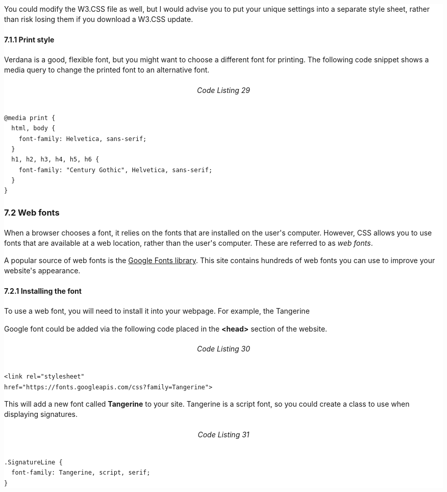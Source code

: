 You could modify the W3.CSS file as well, but I would advise you to put
your unique settings into a separate style sheet, rather than risk
losing them if you download a W3.CSS update.

<h4 id="ch7-1-1">7.1.1 Print style</h4>

Verdana is a good, flexible font, but you might want to choose a
different font for printing. The following code snippet shows a media
query to change the printed font to an alternative font.

<h6 align="center"><i>Code Listing 29</i></h6>

```
@media print { 
  html, body {
    font-family: Helvetica, sans-serif;
  }
  h1, h2, h3, h4, h5, h6 {
    font-family: "Century Gothic", Helvetica, sans-serif;
  }
}
```

<h3 id="ch7-2">7.2 Web fonts</h3>

When a browser chooses a font, it relies on the fonts that are installed
on the user's computer. However, CSS allows you to use fonts that are
available at a web location, rather than the user's computer. These are
referred to as <i>web fonts</i>.

A popular source of web fonts is the <a href="https://fonts.google.com/">Google Fonts 
library</a>. This site contains hundreds of web fonts you can use to improve your 
website's appearance.

<h4 id="ch7-2-1">7.2.1 Installing the font</h4>

To use a web font, you will need to install it into your webpage. For
example, the Tangerine

Google font could be added via the following code placed in the <b>&lt;head&gt;</b> 
section of the website.

<h6 align="center"><i>Code Listing 30</i></h6>

```
<link rel="stylesheet"
href="https://fonts.googleapis.com/css?family=Tangerine">
```

This will add a new font called <b>Tangerine</b> to your site. Tangerine is
a script font, so you could create a class to use when displaying
signatures.

<h6 align="center"><i>Code Listing 31</i></h6>

```
.SignatureLine {
  font-family: Tangerine, script, serif;
}
```
